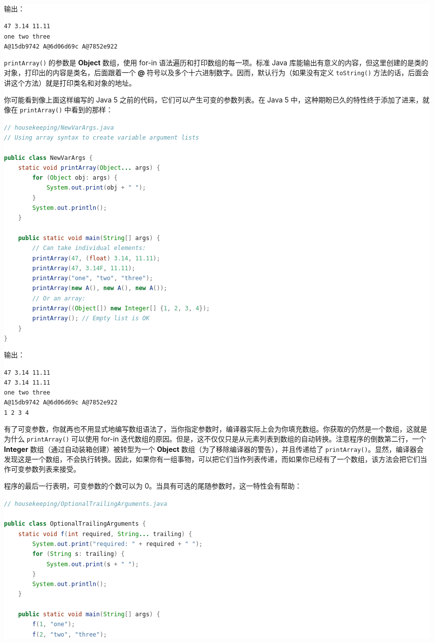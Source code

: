 输出：

```
47 3.14 11.11
one two three
A@15db9742 A@6d06d69c A@7852e922
```

`printArray()` 的参数是 **Object** 数组，使用 for-in 语法遍历和打印数组的每一项。标准 Java 库能输出有意义的内容，但这里创建的是类的对象，打印出的内容是类名，后面跟着一个 **@** 符号以及多个十六进制数字。因而，默认行为（如果没有定义 `toString()` 方法的话，后面会讲这个方法）就是打印类名和对象的地址。

你可能看到像上面这样编写的 Java 5 之前的代码，它们可以产生可变的参数列表。在 Java 5 中，这种期盼已久的特性终于添加了进来，就像在 `printArray()` 中看到的那样：

```java
// housekeeping/NewVarArgs.java
// Using array syntax to create variable argument lists

public class NewVarArgs {
    static void printArray(Object... args) {
        for (Object obj: args) {
            System.out.print(obj + " ");
        }
        System.out.println();
    }

    public static void main(String[] args) {
        // Can take individual elements:
        printArray(47, (float) 3.14, 11.11);
        printArray(47, 3.14F, 11.11);
        printArray("one", "two", "three");
        printArray(new A(), new A(), new A());
        // Or an array:
        printArray((Object[]) new Integer[] {1, 2, 3, 4});
        printArray(); // Empty list is OK
    }
}
```

输出：

```
47 3.14 11.11
47 3.14 11.11
one two three
A@15db9742 A@6d06d69c A@7852e922
1 2 3 4
```

有了可变参数，你就再也不用显式地编写数组语法了，当你指定参数时，编译器实际上会为你填充数组。你获取的仍然是一个数组，这就是为什么 `printArray()` 可以使用 for-in 迭代数组的原因。但是，这不仅仅只是从元素列表到数组的自动转换。注意程序的倒数第二行，一个 **Integer** 数组（通过自动装箱创建）被转型为一个 **Object** 数组（为了移除编译器的警告），并且传递给了 `printArray()`。显然，编译器会发现这是一个数组，不会执行转换。因此，如果你有一组事物，可以把它们当作列表传递，而如果你已经有了一个数组，该方法会把它们当作可变参数列表来接受。

程序的最后一行表明，可变参数的个数可以为 0。当具有可选的尾随参数时，这一特性会有帮助：

```java
// housekeeping/OptionalTrailingArguments.java

public class OptionalTrailingArguments {
    static void f(int required, String... trailing) {
        System.out.print("required: " + required + " ");
        for (String s: trailing) {
            System.out.print(s + " ");
        }
        System.out.println();
    }

    public static void main(String[] args) {
        f(1, "one");
        f(2, "two", "three");
```